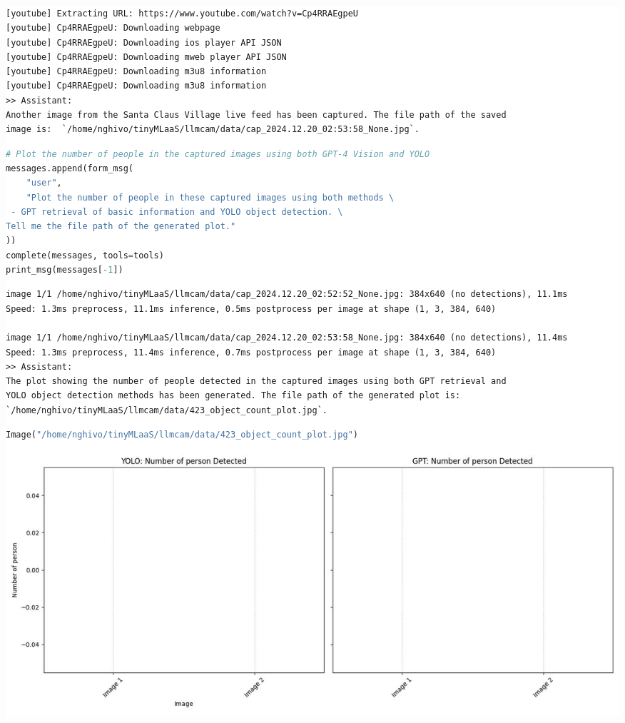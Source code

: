     [youtube] Extracting URL: https://www.youtube.com/watch?v=Cp4RRAEgpeU
    [youtube] Cp4RRAEgpeU: Downloading webpage
    [youtube] Cp4RRAEgpeU: Downloading ios player API JSON
    [youtube] Cp4RRAEgpeU: Downloading mweb player API JSON
    [youtube] Cp4RRAEgpeU: Downloading m3u8 information
    [youtube] Cp4RRAEgpeU: Downloading m3u8 information
    >> Assistant:
    Another image from the Santa Claus Village live feed has been captured. The file path of the saved
    image is:  `/home/nghivo/tinyMLaaS/llmcam/data/cap_2024.12.20_02:53:58_None.jpg`.

``` python
# Plot the number of people in the captured images using both GPT-4 Vision and YOLO
messages.append(form_msg(
    "user",
    "Plot the number of people in these captured images using both methods \
 - GPT retrieval of basic information and YOLO object detection. \
Tell me the file path of the generated plot."
))
complete(messages, tools=tools)
print_msg(messages[-1])
```


    image 1/1 /home/nghivo/tinyMLaaS/llmcam/data/cap_2024.12.20_02:52:52_None.jpg: 384x640 (no detections), 11.1ms
    Speed: 1.3ms preprocess, 11.1ms inference, 0.5ms postprocess per image at shape (1, 3, 384, 640)

    image 1/1 /home/nghivo/tinyMLaaS/llmcam/data/cap_2024.12.20_02:53:58_None.jpg: 384x640 (no detections), 11.4ms
    Speed: 1.3ms preprocess, 11.4ms inference, 0.7ms postprocess per image at shape (1, 3, 384, 640)
    >> Assistant:
    The plot showing the number of people detected in the captured images using both GPT retrieval and
    YOLO object detection methods has been generated. The file path of the generated plot is:
    `/home/nghivo/tinyMLaaS/llmcam/data/423_object_count_plot.jpg`.

``` python
Image("/home/nghivo/tinyMLaaS/llmcam/data/423_object_count_plot.jpg")
```

![](02_demo_scenario_2_files/figure-commonmark/cell-12-output-1.jpeg)
